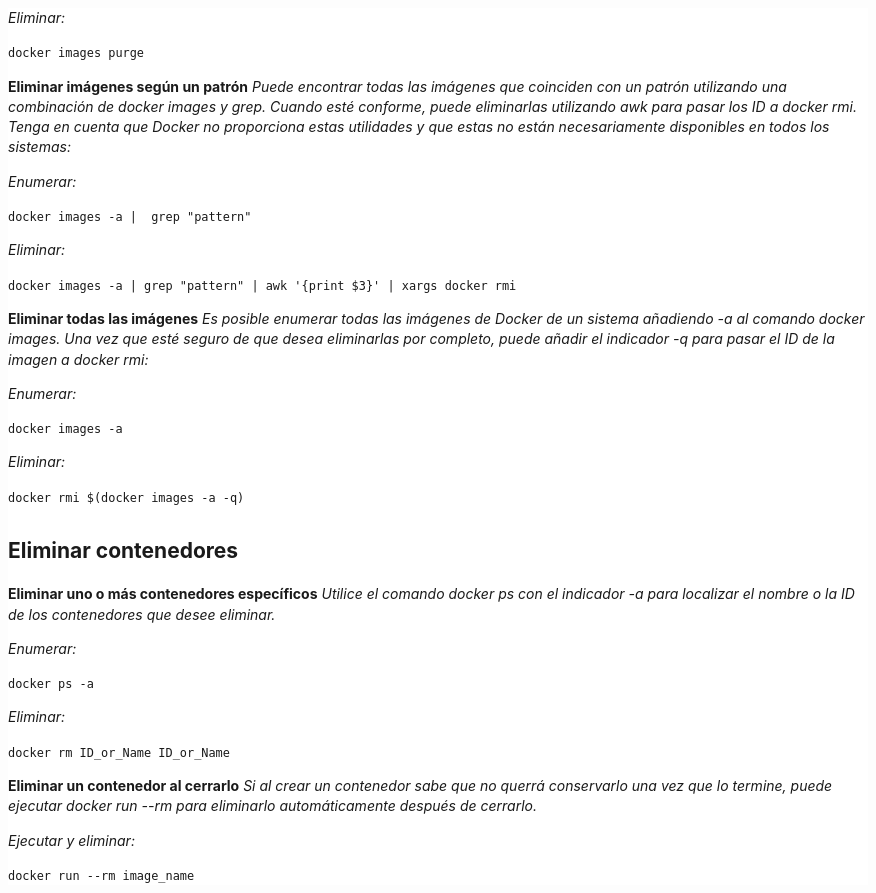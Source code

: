 *Eliminar:*
```
docker images purge
```

**Eliminar imágenes según un patrón**
*Puede encontrar todas las imágenes que coinciden con un patrón utilizando una combinación de docker images y grep. Cuando esté conforme, puede eliminarlas utilizando awk para pasar los ID a docker rmi. Tenga en cuenta que Docker no proporciona estas utilidades y que estas no están necesariamente disponibles en todos los sistemas:*

*Enumerar:*
```
docker images -a |  grep "pattern"
```

*Eliminar:*
```
docker images -a | grep "pattern" | awk '{print $3}' | xargs docker rmi
```

**Eliminar todas las imágenes**
*Es posible enumerar todas las imágenes de Docker de un sistema añadiendo -a al comando docker images. Una vez que esté seguro de que desea eliminarlas por completo, puede añadir el indicador -q para pasar el ID de la imagen a docker rmi:*

*Enumerar:*
```
docker images -a
```

*Eliminar:*
```
docker rmi $(docker images -a -q)
```

## Eliminar contenedores

**Eliminar uno o más contenedores específicos**
*Utilice el comando docker ps con el indicador -a para localizar el nombre o la ID de los contenedores que desee eliminar.*

*Enumerar:*
```
docker ps -a
```

*Eliminar:*
```
docker rm ID_or_Name ID_or_Name
```

**Eliminar un contenedor al cerrarlo**
*Si al crear un contenedor sabe que no querrá conservarlo una vez que lo termine, puede ejecutar docker run --rm para eliminarlo automáticamente después de cerrarlo.*

*Ejecutar y eliminar:*
```
docker run --rm image_name
```
